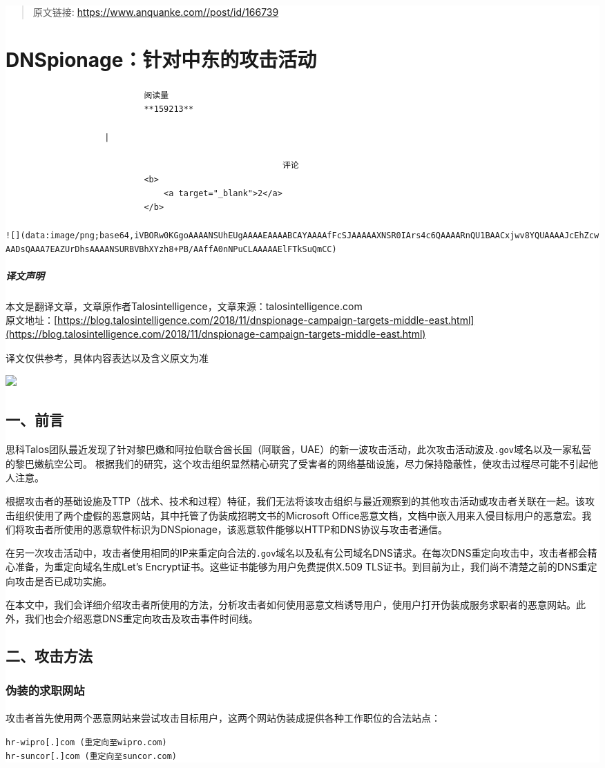> 原文链接: https://www.anquanke.com//post/id/166739 


# DNSpionage：针对中东的攻击活动


                                阅读量   
                                **159213**
                            
                        |
                        
                                                            评论
                                <b>
                                    <a target="_blank">2</a>
                                </b>
                                                                                                                                    ![](data:image/png;base64,iVBORw0KGgoAAAANSUhEUgAAAAEAAAABCAYAAAAfFcSJAAAAAXNSR0IArs4c6QAAAARnQU1BAACxjwv8YQUAAAAJcEhZcwAADsQAAA7EAZUrDhsAAAANSURBVBhXYzh8+PB/AAffA0nNPuCLAAAAAElFTkSuQmCC)
                                                                                            



##### 译文声明

本文是翻译文章，文章原作者Talosintelligence，文章来源：talosintelligence.com
                                <br>原文地址：[https://blog.talosintelligence.com/2018/11/dnspionage-campaign-targets-middle-east.html](https://blog.talosintelligence.com/2018/11/dnspionage-campaign-targets-middle-east.html)

译文仅供参考，具体内容表达以及含义原文为准

[![](https://p5.ssl.qhimg.com/t011cf2e8acd305b509.jpg)](https://p5.ssl.qhimg.com/t011cf2e8acd305b509.jpg)



## 一、前言

思科Talos团队最近发现了针对黎巴嫩和阿拉伯联合酋长国（阿联酋，UAE）的新一波攻击活动，此次攻击活动波及`.gov`域名以及一家私营的黎巴嫩航空公司。 根据我们的研究，这个攻击组织显然精心研究了受害者的网络基础设施，尽力保持隐蔽性，使攻击过程尽可能不引起他人注意。

根据攻击者的基础设施及TTP（战术、技术和过程）特征，我们无法将该攻击组织与最近观察到的其他攻击活动或攻击者关联在一起。该攻击组织使用了两个虚假的恶意网站，其中托管了伪装成招聘文书的Microsoft Office恶意文档，文档中嵌入用来入侵目标用户的恶意宏。我们将攻击者所使用的恶意软件标识为DNSpionage，该恶意软件能够以HTTP和DNS协议与攻击者通信。

在另一次攻击活动中，攻击者使用相同的IP来重定向合法的`.gov`域名以及私有公司域名DNS请求。在每次DNS重定向攻击中，攻击者都会精心准备，为重定向域名生成Let’s Encrypt证书。这些证书能够为用户免费提供X.509 TLS证书。到目前为止，我们尚不清楚之前的DNS重定向攻击是否已成功实施。

在本文中，我们会详细介绍攻击者所使用的方法，分析攻击者如何使用恶意文档诱导用户，使用户打开伪装成服务求职者的恶意网站。此外，我们也会介绍恶意DNS重定向攻击及攻击事件时间线。



## 二、攻击方法

### <a class="reference-link" name="%E4%BC%AA%E8%A3%85%E7%9A%84%E6%B1%82%E8%81%8C%E7%BD%91%E7%AB%99"></a>伪装的求职网站

攻击者首先使用两个恶意网站来尝试攻击目标用户，这两个网站伪装成提供各种工作职位的合法站点：

```
hr-wipro[.]com (重定向至wipro.com)
hr-suncor[.]com (重定向至suncor.com)
```
